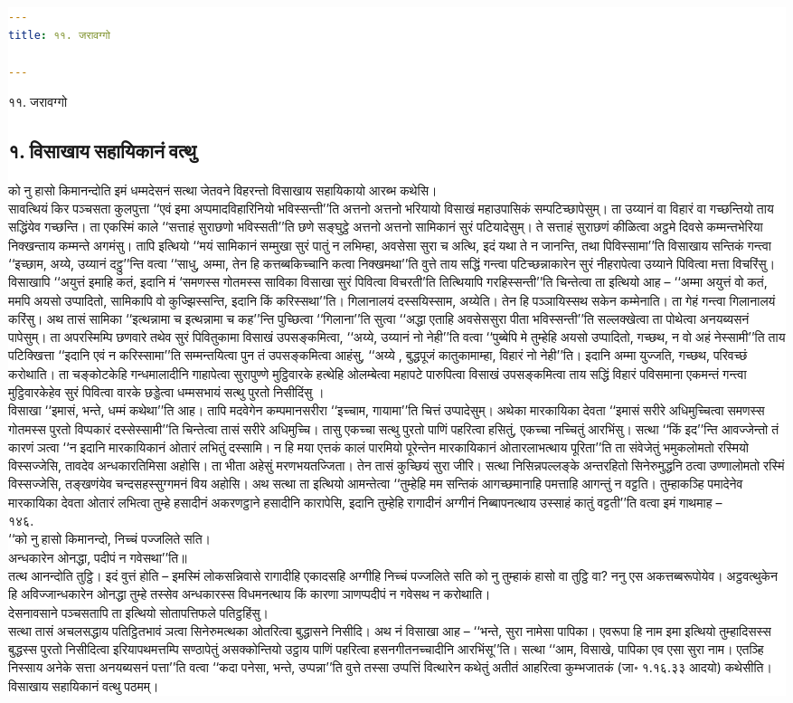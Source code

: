 ```yaml
---
title: ११. जरावग्गो

---
```

११. जरावग्गो  


## १. विसाखाय सहायिकानं वत्थु

को नु हासो किमानन्दोति इमं धम्मदेसनं सत्था जेतवने विहरन्तो विसाखाय सहायिकायो आरब्भ कथेसि।  
सावत्थियं किर पञ्चसता कुलपुत्ता ‘‘एवं इमा अप्पमादविहारिनियो भविस्सन्ती’’ति अत्तनो अत्तनो भरियायो विसाखं महाउपासिकं सम्पटिच्छापेसुम्। ता उय्यानं वा विहारं वा गच्छन्तियो ताय सद्धिंयेव गच्छन्ति। ता एकस्मिं काले ‘‘सत्ताहं सुराछणो भविस्सती’’ति छणे सङ्घुट्ठे अत्तनो अत्तनो सामिकानं सुरं पटियादेसुम्। ते सत्ताहं सुराछणं कीळित्वा अट्ठमे दिवसे कम्मन्तभेरिया निक्खन्ताय कम्मन्ते अगमंसु। तापि इत्थियो ‘‘मयं सामिकानं सम्मुखा सुरं पातुं न लभिम्हा, अवसेसा सुरा च अत्थि, इदं यथा ते न जानन्ति, तथा पिविस्सामा’’ति विसाखाय सन्तिकं गन्त्वा ‘‘इच्छाम, अय्ये, उय्यानं दट्ठु’’न्ति वत्वा ‘‘साधु, अम्मा, तेन हि कत्तब्बकिच्चानि कत्वा निक्खमथा’’ति वुत्ते ताय सद्धिं गन्त्वा पटिच्छन्नाकारेन सुरं नीहरापेत्वा उय्याने पिवित्वा मत्ता विचरिंसु। विसाखापि ‘‘अयुत्तं इमाहि कतं, इदानि मं ‘समणस्स गोतमस्स साविका विसाखा सुरं पिवित्वा विचरती’ति तित्थियापि गरहिस्सन्ती’’ति चिन्तेत्वा ता इत्थियो आह – ‘‘अम्मा अयुत्तं वो कतं, ममपि अयसो उप्पादितो, सामिकापि वो कुज्झिस्सन्ति, इदानि किं करिस्सथा’’ति। गिलानालयं दस्सयिस्साम, अय्येति। तेन हि पञ्ञायिस्सथ सकेन कम्मेनाति। ता गेहं गन्त्वा गिलानालयं करिंसु। अथ तासं सामिका ‘‘इत्थन्नामा च इत्थन्नामा च कह’’न्ति पुच्छित्वा ‘‘गिलाना’’ति सुत्वा ‘‘अद्धा एताहि अवसेससुरा पीता भविस्सन्ती’’ति सल्लक्खेत्वा ता पोथेत्वा अनयब्यसनं पापेसुम्। ता अपरस्मिम्पि छणवारे तथेव सुरं पिवितुकामा विसाखं उपसङ्कमित्वा, ‘‘अय्ये, उय्यानं नो नेही’’ति वत्वा ‘‘पुब्बेपि मे तुम्हेहि अयसो उप्पादितो, गच्छथ, न वो अहं नेस्सामी’’ति ताय पटिक्खित्ता ‘‘इदानि एवं न करिस्सामा’’ति सम्मन्तयित्वा पुन तं उपसङ्कमित्वा आहंसु, ‘‘अय्ये , बुद्धपूजं कातुकामाम्हा, विहारं नो नेही’’ति। इदानि अम्मा युज्जति, गच्छथ, परिवच्छं करोथाति। ता चङ्कोटकेहि गन्धमालादीनि गाहापेत्वा सुरापुण्णे मुट्ठिवारके हत्थेहि ओलम्बेत्वा महापटे पारुपित्वा विसाखं उपसङ्कमित्वा ताय सद्धिं विहारं पविसमाना एकमन्तं गन्त्वा मुट्ठिवारकेहेव सुरं पिवित्वा वारके छड्डेत्वा धम्मसभायं सत्थु पुरतो निसीदिंसु ।  
विसाखा ‘‘इमासं, भन्ते, धम्मं कथेथा’’ति आह। तापि मदवेगेन कम्पमानसरीरा ‘‘इच्चाम, गायामा’’ति चित्तं उप्पादेसुम्। अथेका मारकायिका देवता ‘‘इमासं सरीरे अधिमुच्चित्वा समणस्स गोतमस्स पुरतो विप्पकारं दस्सेस्सामी’’ति चिन्तेत्वा तासं सरीरे अधिमुच्चि। तासु एकच्चा सत्थु पुरतो पाणिं पहरित्वा हसितुं, एकच्चा नच्चितुं आरभिंसु। सत्था ‘‘किं इद’’न्ति आवज्जेन्तो तं कारणं ञत्वा ‘‘न इदानि मारकायिकानं ओतारं लभितुं दस्सामि। न हि मया एत्तकं कालं पारमियो पूरेन्तेन मारकायिकानं ओतारलाभत्थाय पूरिता’’ति ता संवेजेतुं भमुकलोमतो रस्मियो विस्सज्जेसि, तावदेव अन्धकारतिमिसा अहोसि। ता भीता अहेसुं मरणभयतज्जिता। तेन तासं कुच्छियं सुरा जीरि। सत्था निसिन्नपल्लङ्के अन्तरहितो सिनेरुमुद्धनि ठत्वा उण्णालोमतो रस्मिं विस्सज्जेसि, तङ्खणंयेव चन्दसहस्सुग्गमनं विय अहोसि। अथ सत्था ता इत्थियो आमन्तेत्वा ‘‘तुम्हेहि मम सन्तिकं आगच्छमानाहि पमत्ताहि आगन्तुं न वट्टति। तुम्हाकञ्हि पमादेनेव मारकायिका देवता ओतारं लभित्वा तुम्हे हसादीनं अकरणट्ठाने हसादीनि कारापेसि, इदानि तुम्हेहि रागादीनं अग्गीनं निब्बापनत्थाय उस्साहं कातुं वट्टती’’ति वत्वा इमं गाथमाह –  
१४६.  
‘‘को नु हासो किमानन्दो, निच्चं पज्जलिते सति।  
अन्धकारेन ओनद्धा, पदीपं न गवेसथा’’ति॥  
तत्थ आनन्दोति तुट्ठि। इदं वुत्तं होति – इमस्मिं लोकसन्निवासे रागादीहि एकादसहि अग्गीहि निच्चं पज्जलिते सति को नु तुम्हाकं हासो वा तुट्ठि वा? ननु एस अकत्तब्बरूपोयेव। अट्ठवत्थुकेन हि अविज्जान्धकारेन ओनद्धा तुम्हे तस्सेव अन्धकारस्स विधमनत्थाय किं कारणा ञाणप्पदीपं न गवेसथ न करोथाति।  
देसनावसाने पञ्चसतापि ता इत्थियो सोतापत्तिफले पतिट्ठहिंसु।  
सत्था तासं अचलसद्धाय पतिट्ठितभावं ञत्वा सिनेरुमत्थका ओतरित्वा बुद्धासने निसीदि। अथ नं विसाखा आह – ‘‘भन्ते, सुरा नामेसा पापिका। एवरूपा हि नाम इमा इत्थियो तुम्हादिसस्स बुद्धस्स पुरतो निसीदित्वा इरियापथमत्तम्पि सण्ठापेतुं असक्कोन्तियो उट्ठाय पाणिं पहरित्वा हसनगीतनच्चादीनि आरभिंसू’’ति। सत्था ‘‘आम, विसाखे, पापिका एव एसा सुरा नाम। एतञ्हि निस्साय अनेके सत्ता अनयब्यसनं पत्ता’’ति वत्वा ‘‘कदा पनेसा, भन्ते, उप्पन्ना’’ति वुत्ते तस्सा उप्पत्तिं वित्थारेन कथेतुं अतीतं आहरित्वा कुम्भजातकं (जा॰ १.१६.३३ आदयो) कथेसीति।  
विसाखाय सहायिकानं वत्थु पठमम्।  
